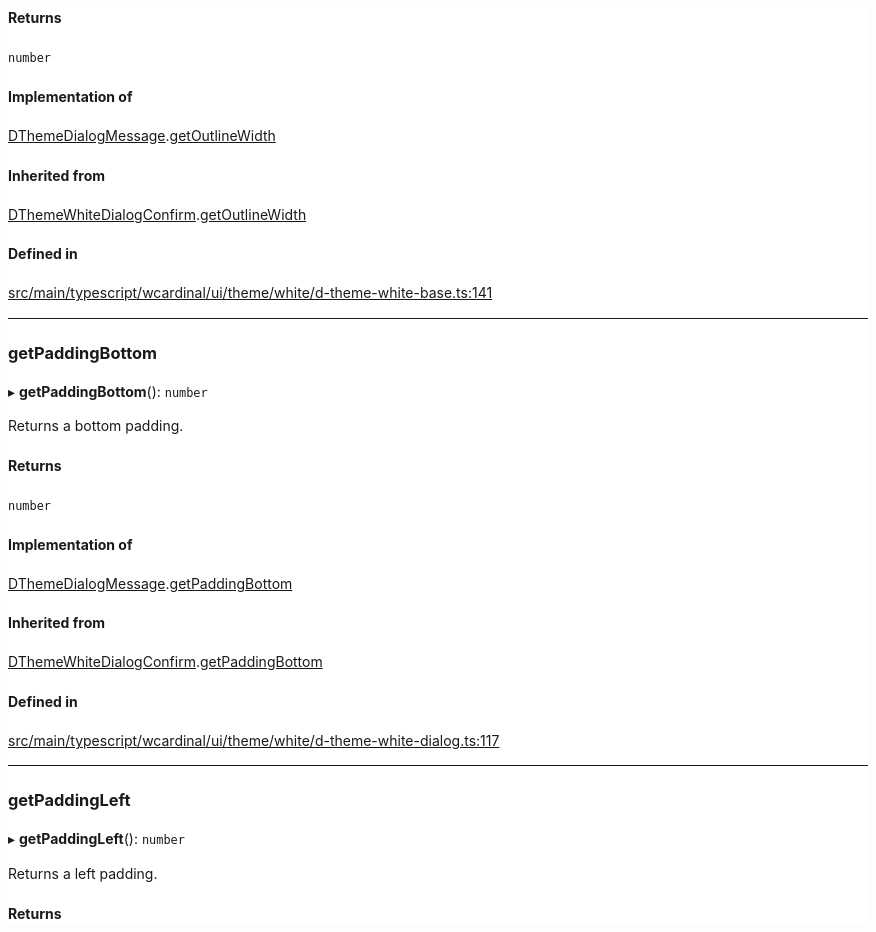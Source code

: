 #### Returns

`number`

#### Implementation of

[DThemeDialogMessage](../interfaces/DThemeDialogMessage.md).[getOutlineWidth](../interfaces/DThemeDialogMessage.md#getoutlinewidth)

#### Inherited from

[DThemeWhiteDialogConfirm](DThemeWhiteDialogConfirm.md).[getOutlineWidth](DThemeWhiteDialogConfirm.md#getoutlinewidth)

#### Defined in

[src/main/typescript/wcardinal/ui/theme/white/d-theme-white-base.ts:141](https://github.com/winter-cardinal/winter-cardinal-ui/blob/v0.165.0/src/main/typescript/wcardinal/ui/theme/white/d-theme-white-base.ts#L141)

___

### getPaddingBottom

▸ **getPaddingBottom**(): `number`

Returns a bottom padding.

#### Returns

`number`

#### Implementation of

[DThemeDialogMessage](../interfaces/DThemeDialogMessage.md).[getPaddingBottom](../interfaces/DThemeDialogMessage.md#getpaddingbottom)

#### Inherited from

[DThemeWhiteDialogConfirm](DThemeWhiteDialogConfirm.md).[getPaddingBottom](DThemeWhiteDialogConfirm.md#getpaddingbottom)

#### Defined in

[src/main/typescript/wcardinal/ui/theme/white/d-theme-white-dialog.ts:117](https://github.com/winter-cardinal/winter-cardinal-ui/blob/v0.165.0/src/main/typescript/wcardinal/ui/theme/white/d-theme-white-dialog.ts#L117)

___

### getPaddingLeft

▸ **getPaddingLeft**(): `number`

Returns a left padding.

#### Returns
